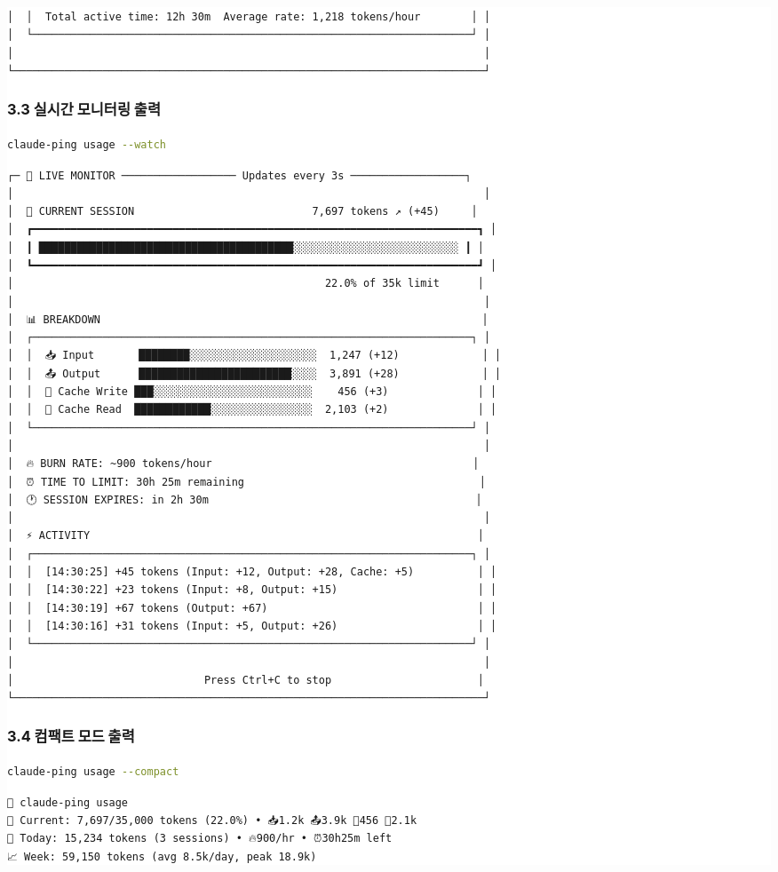 ```
│  │  Total active time: 12h 30m  Average rate: 1,218 tokens/hour        │ │
│  └─────────────────────────────────────────────────────────────────────┘ │
│                                                                          │
└──────────────────────────────────────────────────────────────────────────┘
```

### 3.3 실시간 모니터링 출력
```bash
claude-ping usage --watch
```
```
┌─ 🔴 LIVE MONITOR ────────────────── Updates every 3s ──────────────────┐
│                                                                          │
│  🎯 CURRENT SESSION                            7,697 tokens ↗️ (+45)     │
│  ┏━━━━━━━━━━━━━━━━━━━━━━━━━━━━━━━━━━━━━━━━━━━━━━━━━━━━━━━━━━━━━━━━━━━━━━┓ │
│  ┃ ████████████████████████████████████████░░░░░░░░░░░░░░░░░░░░░░░░░░ ┃ │
│  ┗━━━━━━━━━━━━━━━━━━━━━━━━━━━━━━━━━━━━━━━━━━━━━━━━━━━━━━━━━━━━━━━━━━━━━━┛ │
│                                                 22.0% of 35k limit      │
│                                                                          │
│  📊 BREAKDOWN                                                            │
│  ┌─────────────────────────────────────────────────────────────────────┐ │
│  │  📥 Input       ████████░░░░░░░░░░░░░░░░░░░░  1,247 (+12)             │ │
│  │  📤 Output      ████████████████████████░░░░  3,891 (+28)             │ │
│  │  💾 Cache Write ███░░░░░░░░░░░░░░░░░░░░░░░░░    456 (+3)              │ │
│  │  📖 Cache Read  ████████████░░░░░░░░░░░░░░░░  2,103 (+2)              │ │
│  └─────────────────────────────────────────────────────────────────────┘ │
│                                                                          │
│  🔥 BURN RATE: ~900 tokens/hour                                         │
│  ⏰ TIME TO LIMIT: 30h 25m remaining                                     │
│  🕐 SESSION EXPIRES: in 2h 30m                                          │
│                                                                          │
│  ⚡ ACTIVITY                                                             │
│  ┌─────────────────────────────────────────────────────────────────────┐ │
│  │  [14:30:25] +45 tokens (Input: +12, Output: +28, Cache: +5)          │ │
│  │  [14:30:22] +23 tokens (Input: +8, Output: +15)                      │ │
│  │  [14:30:19] +67 tokens (Output: +67)                                 │ │
│  │  [14:30:16] +31 tokens (Input: +5, Output: +26)                      │ │
│  └─────────────────────────────────────────────────────────────────────┘ │
│                                                                          │
│                              Press Ctrl+C to stop                       │
└──────────────────────────────────────────────────────────────────────────┘
```

### 3.4 컴팩트 모드 출력
```bash
claude-ping usage --compact
```
```
🚀 claude-ping usage
🔄 Current: 7,697/35,000 tokens (22.0%) • 📥1.2k 📤3.9k 💾456 📖2.1k
📅 Today: 15,234 tokens (3 sessions) • 🔥900/hr • ⏰30h25m left
📈 Week: 59,150 tokens (avg 8.5k/day, peak 18.9k)
```
